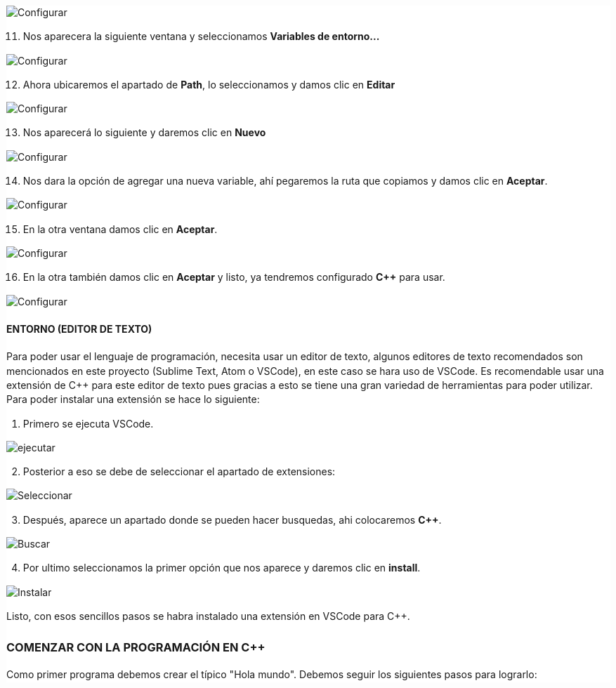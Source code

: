 ![Configurar](./Im%C3%A1genes/C%2B%2B/instalacion/13_configuracion_avanzada.png "Configuración avanzada")

11. Nos aparecera la siguiente ventana y seleccionamos **Variables de entorno...**

![Configurar](./Im%C3%A1genes/C%2B%2B/instalacion/14_variables.png "Vriables de entorno")

12. Ahora ubicaremos el apartado de **Path**, lo seleccionamos y damos clic en **Editar**

![Configurar](./Im%C3%A1genes/C%2B%2B/instalacion/15_seleccionar.png "Editar")

13. Nos aparecerá lo siguiente y daremos clic en **Nuevo**

![Configurar](./Im%C3%A1genes/C%2B%2B/instalacion/16_nuevo.png "Agregar variable de entorno")

14. Nos dara la opción de agregar una nueva variable, ahí pegaremos la ruta que copiamos y damos clic en **Aceptar**.  

![Configurar](./Im%C3%A1genes/C%2B%2B/instalacion/17_aceptar.png "Agregar ruta")

15. En la otra ventana damos clic en **Aceptar**.

![Configurar](./Im%C3%A1genes/C%2B%2B/instalacion/18_aceptar.png "Aceptar")

16. En la otra también damos clic en **Aceptar** y listo, ya tendremos configurado **C++** para usar.

![Configurar](./Im%C3%A1genes/C%2B%2B/instalacion/19_aceptar.png "Aceptar")

#### **ENTORNO (EDITOR DE TEXTO)**
Para poder usar el lenguaje de programación, necesita usar un editor de texto, algunos editores de texto recomendados son mencionados en este proyecto (Sublime Text, Atom o VSCode), en este caso se hara uso de VSCode. Es recomendable usar una extensión de C++ para este editor de texto pues gracias a esto se tiene una gran variedad de herramientas para poder utilizar. Para poder instalar una extensión se hace lo siguiente:  
1. Primero se ejecuta VSCode.

![ejecutar](./Imágenes/1_entrar_a_vscode.png "Ejecutar VSCode")  

2. Posterior a eso se debe de seleccionar el apartado de extensiones:

![Seleccionar](./Imágenes/2_ubicar_extensiones.png "Seleccionar apartado de extensiones")  

3. Después, aparece un apartado donde se pueden hacer busquedas, ahi colocaremos **C++**.

![Buscar](./Imágenes/C%2B%2B/configuracion/1_buscar_extension.png "Buscar extensión de Python")  

4. Por ultimo seleccionamos la primer opción que nos aparece y daremos clic en **install**.  

![Instalar](./Imágenes/C%2B%2B/configuracion/2_instalar_extension.png "Instalar extensión")  

Listo, con esos sencillos pasos se habra instalado una extensión en VSCode para C++.  

### COMENZAR CON LA PROGRAMACIÓN EN C++
Como primer programa debemos crear el típico "Hola mundo".
Debemos seguir los siguientes pasos para lograrlo:
